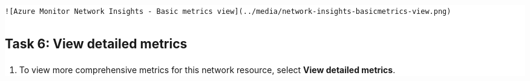     ![Azure Monitor Network Insights - Basic metrics view](../media/network-insights-basicmetrics-view.png)

 

## Task 6: View detailed metrics

1. To view more comprehensive metrics for this network resource, select **View detailed metrics**.